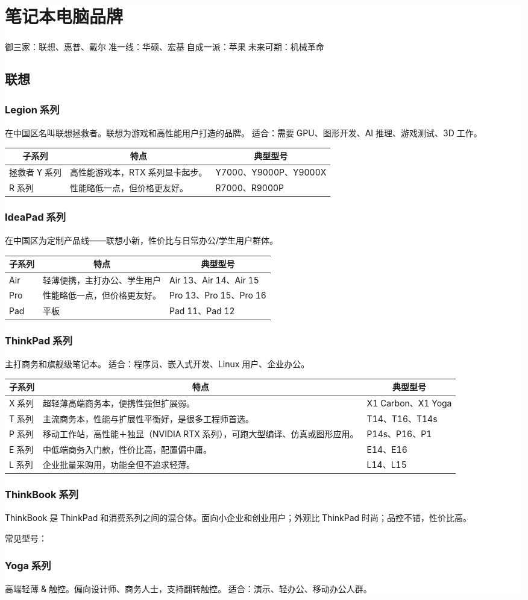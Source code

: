 # 笔记本电脑品牌
御三家：联想、惠普、戴尔
准一线：华硕、宏基
自成一派：苹果
未来可期：机械革命
      
## 联想
### Legion 系列
在中国区名叫联想拯救者。联想为游戏和高性能用户打造的品牌。
适合：需要 GPU、图形开发、AI 推理、游戏测试、3D 工作。

| 子系列        | 特点                             | 典型型号              |
| ------------- | -------------------------------- | --------------------- |
| 拯救者 Y 系列 | 高性能游戏本，RTX 系列显卡起步。 | Y7000、Y9000P、Y9000X |
| R 系列        | 性能略低一点，但价格更友好。     | R7000、R9000P         |

### IdeaPad 系列
在中国区为定制产品线——联想小新，性价比与日常办公/学生用户群体。

| 子系列 | 特点                         | 典型型号               |
| ------ | ---------------------------- | ---------------------- |
| Air    | 轻薄便携，主打办公、学生用户 | Air 13、Air 14、Air 15 |
| Pro    | 性能略低一点，但价格更友好。 | Pro 13、Pro 15、Pro 16 |
| Pad    | 平板                         | Pad 11、Pad 12         |

### ThinkPad 系列
主打商务和旗舰级笔记本。
适合：程序员、嵌入式开发、Linux 用户、企业办公。

| 子系列 | 特点                                                                        | 典型型号           |
| ------ | --------------------------------------------------------------------------- | ------------------ |
| X 系列 | 超轻薄高端商务本，便携性强但扩展弱。                                        | X1 Carbon、X1 Yoga |
| T 系列 | 主流商务本，性能与扩展性平衡好，是很多工程师首选。                          | T14、T16、T14s     |
| P 系列 | 移动工作站，高性能＋独显（NVIDIA RTX 系列），可跑大型编译、仿真或图形应用。 | P14s、P16、P1      |
| E 系列 | 中低端商务入门款，性价比高，配置偏中庸。                                    | E14、E16           |
| L 系列 | 企业批量采购用，功能全但不追求轻薄。                                        | L14、L15           |

### ThinkBook 系列
ThinkBook 是 ThinkPad 和消费系列之间的混合体。面向小企业和创业用户；外观比 ThinkPad 时尚；品控不错，性价比高。

常见型号：

### Yoga 系列
高端轻薄 & 触控。偏向设计师、商务人士，支持翻转触控。
适合：演示、轻办公、移动办公人群。
